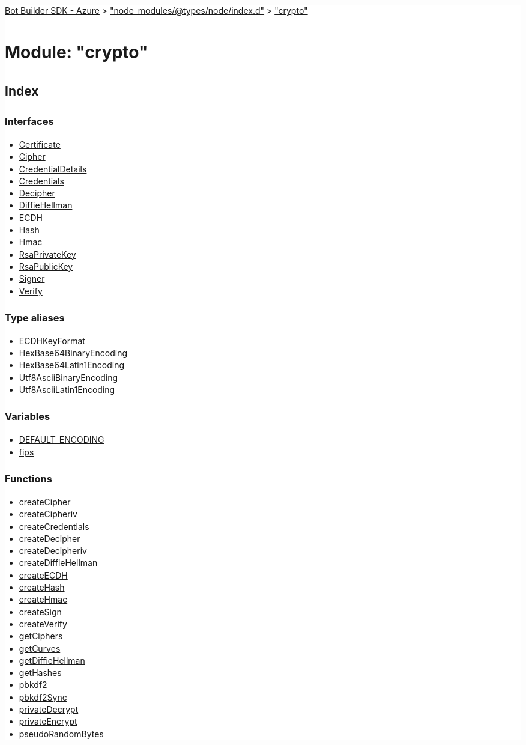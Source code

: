 [Bot Builder SDK - Azure](../README.md) > ["node_modules/@types/node/index.d"](../modules/_node_modules__types_node_index_d_.md) > ["crypto"](../modules/_node_modules__types_node_index_d_._crypto_.md)



# Module: "crypto"

## Index

### Interfaces

* [Certificate](../interfaces/_node_modules__types_node_index_d_._crypto_.certificate.md)
* [Cipher](../interfaces/_node_modules__types_node_index_d_._crypto_.cipher.md)
* [CredentialDetails](../interfaces/_node_modules__types_node_index_d_._crypto_.credentialdetails.md)
* [Credentials](../interfaces/_node_modules__types_node_index_d_._crypto_.credentials.md)
* [Decipher](../interfaces/_node_modules__types_node_index_d_._crypto_.decipher.md)
* [DiffieHellman](../interfaces/_node_modules__types_node_index_d_._crypto_.diffiehellman.md)
* [ECDH](../interfaces/_node_modules__types_node_index_d_._crypto_.ecdh.md)
* [Hash](../interfaces/_node_modules__types_node_index_d_._crypto_.hash.md)
* [Hmac](../interfaces/_node_modules__types_node_index_d_._crypto_.hmac.md)
* [RsaPrivateKey](../interfaces/_node_modules__types_node_index_d_._crypto_.rsaprivatekey.md)
* [RsaPublicKey](../interfaces/_node_modules__types_node_index_d_._crypto_.rsapublickey.md)
* [Signer](../interfaces/_node_modules__types_node_index_d_._crypto_.signer.md)
* [Verify](../interfaces/_node_modules__types_node_index_d_._crypto_.verify.md)


### Type aliases

* [ECDHKeyFormat](_node_modules__types_node_index_d_._crypto_.md#ecdhkeyformat)
* [HexBase64BinaryEncoding](_node_modules__types_node_index_d_._crypto_.md#hexbase64binaryencoding)
* [HexBase64Latin1Encoding](_node_modules__types_node_index_d_._crypto_.md#hexbase64latin1encoding)
* [Utf8AsciiBinaryEncoding](_node_modules__types_node_index_d_._crypto_.md#utf8asciibinaryencoding)
* [Utf8AsciiLatin1Encoding](_node_modules__types_node_index_d_._crypto_.md#utf8asciilatin1encoding)


### Variables

* [DEFAULT_ENCODING](_node_modules__types_node_index_d_._crypto_.md#default_encoding)
* [fips](_node_modules__types_node_index_d_._crypto_.md#fips)


### Functions

* [createCipher](_node_modules__types_node_index_d_._crypto_.md#createcipher)
* [createCipheriv](_node_modules__types_node_index_d_._crypto_.md#createcipheriv)
* [createCredentials](_node_modules__types_node_index_d_._crypto_.md#createcredentials)
* [createDecipher](_node_modules__types_node_index_d_._crypto_.md#createdecipher)
* [createDecipheriv](_node_modules__types_node_index_d_._crypto_.md#createdecipheriv)
* [createDiffieHellman](_node_modules__types_node_index_d_._crypto_.md#creatediffiehellman)
* [createECDH](_node_modules__types_node_index_d_._crypto_.md#createecdh)
* [createHash](_node_modules__types_node_index_d_._crypto_.md#createhash)
* [createHmac](_node_modules__types_node_index_d_._crypto_.md#createhmac)
* [createSign](_node_modules__types_node_index_d_._crypto_.md#createsign)
* [createVerify](_node_modules__types_node_index_d_._crypto_.md#createverify)
* [getCiphers](_node_modules__types_node_index_d_._crypto_.md#getciphers)
* [getCurves](_node_modules__types_node_index_d_._crypto_.md#getcurves)
* [getDiffieHellman](_node_modules__types_node_index_d_._crypto_.md#getdiffiehellman)
* [getHashes](_node_modules__types_node_index_d_._crypto_.md#gethashes)
* [pbkdf2](_node_modules__types_node_index_d_._crypto_.md#pbkdf2)
* [pbkdf2Sync](_node_modules__types_node_index_d_._crypto_.md#pbkdf2sync)
* [privateDecrypt](_node_modules__types_node_index_d_._crypto_.md#privatedecrypt)
* [privateEncrypt](_node_modules__types_node_index_d_._crypto_.md#privateencrypt)
* [pseudoRandomBytes](_node_modules__types_node_index_d_._crypto_.md#pseudorandombytes)